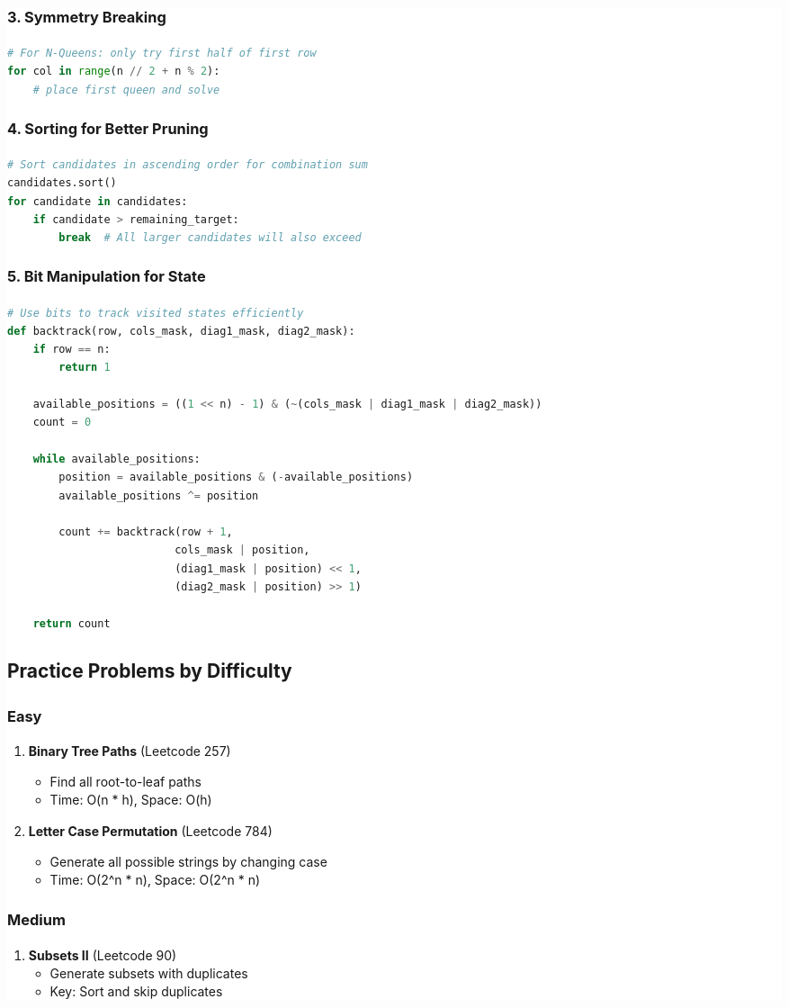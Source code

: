 ### 3. Symmetry Breaking
```python
# For N-Queens: only try first half of first row
for col in range(n // 2 + n % 2):
    # place first queen and solve
```

### 4. Sorting for Better Pruning
```python
# Sort candidates in ascending order for combination sum
candidates.sort()
for candidate in candidates:
    if candidate > remaining_target:
        break  # All larger candidates will also exceed
```

### 5. Bit Manipulation for State
```python
# Use bits to track visited states efficiently
def backtrack(row, cols_mask, diag1_mask, diag2_mask):
    if row == n:
        return 1
    
    available_positions = ((1 << n) - 1) & (~(cols_mask | diag1_mask | diag2_mask))
    count = 0
    
    while available_positions:
        position = available_positions & (-available_positions)
        available_positions ^= position
        
        count += backtrack(row + 1,
                          cols_mask | position,
                          (diag1_mask | position) << 1,
                          (diag2_mask | position) >> 1)
    
    return count
```

## Practice Problems by Difficulty

### Easy
1. **Binary Tree Paths** (Leetcode 257)
   - Find all root-to-leaf paths
   - Time: O(n * h), Space: O(h)

2. **Letter Case Permutation** (Leetcode 784)
   - Generate all possible strings by changing case
   - Time: O(2^n * n), Space: O(2^n * n)

### Medium
1. **Subsets II** (Leetcode 90)
   - Generate subsets with duplicates
   - Key: Sort and skip duplicates
